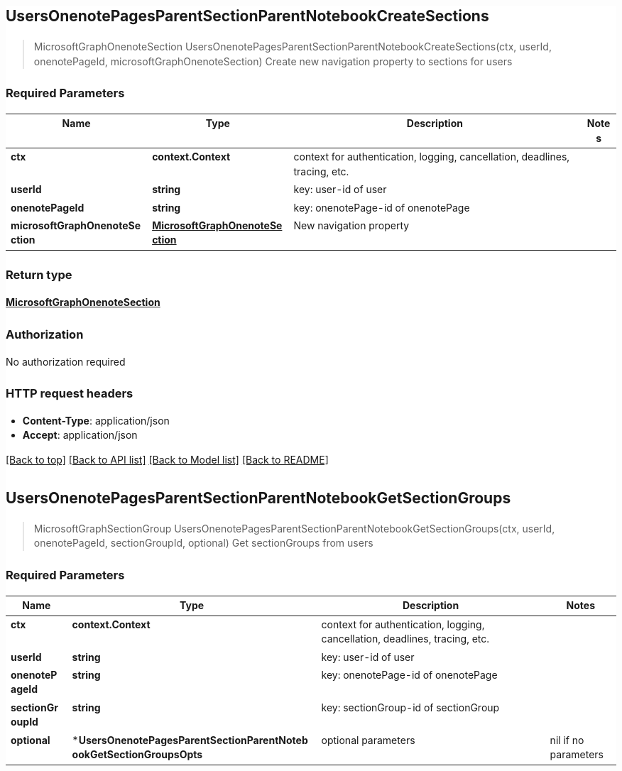 
## UsersOnenotePagesParentSectionParentNotebookCreateSections

> MicrosoftGraphOnenoteSection UsersOnenotePagesParentSectionParentNotebookCreateSections(ctx, userId, onenotePageId, microsoftGraphOnenoteSection)
Create new navigation property to sections for users

### Required Parameters


Name | Type | Description  | Notes
------------- | ------------- | ------------- | -------------
**ctx** | **context.Context** | context for authentication, logging, cancellation, deadlines, tracing, etc.
**userId** | **string**| key: user-id of user | 
**onenotePageId** | **string**| key: onenotePage-id of onenotePage | 
**microsoftGraphOnenoteSection** | [**MicrosoftGraphOnenoteSection**](MicrosoftGraphOnenoteSection.md)| New navigation property | 

### Return type

[**MicrosoftGraphOnenoteSection**](microsoft.graph.onenoteSection.md)

### Authorization

No authorization required

### HTTP request headers

- **Content-Type**: application/json
- **Accept**: application/json

[[Back to top]](#) [[Back to API list]](../README.md#documentation-for-api-endpoints)
[[Back to Model list]](../README.md#documentation-for-models)
[[Back to README]](../README.md)


## UsersOnenotePagesParentSectionParentNotebookGetSectionGroups

> MicrosoftGraphSectionGroup UsersOnenotePagesParentSectionParentNotebookGetSectionGroups(ctx, userId, onenotePageId, sectionGroupId, optional)
Get sectionGroups from users

### Required Parameters


Name | Type | Description  | Notes
------------- | ------------- | ------------- | -------------
**ctx** | **context.Context** | context for authentication, logging, cancellation, deadlines, tracing, etc.
**userId** | **string**| key: user-id of user | 
**onenotePageId** | **string**| key: onenotePage-id of onenotePage | 
**sectionGroupId** | **string**| key: sectionGroup-id of sectionGroup | 
 **optional** | ***UsersOnenotePagesParentSectionParentNotebookGetSectionGroupsOpts** | optional parameters | nil if no parameters
